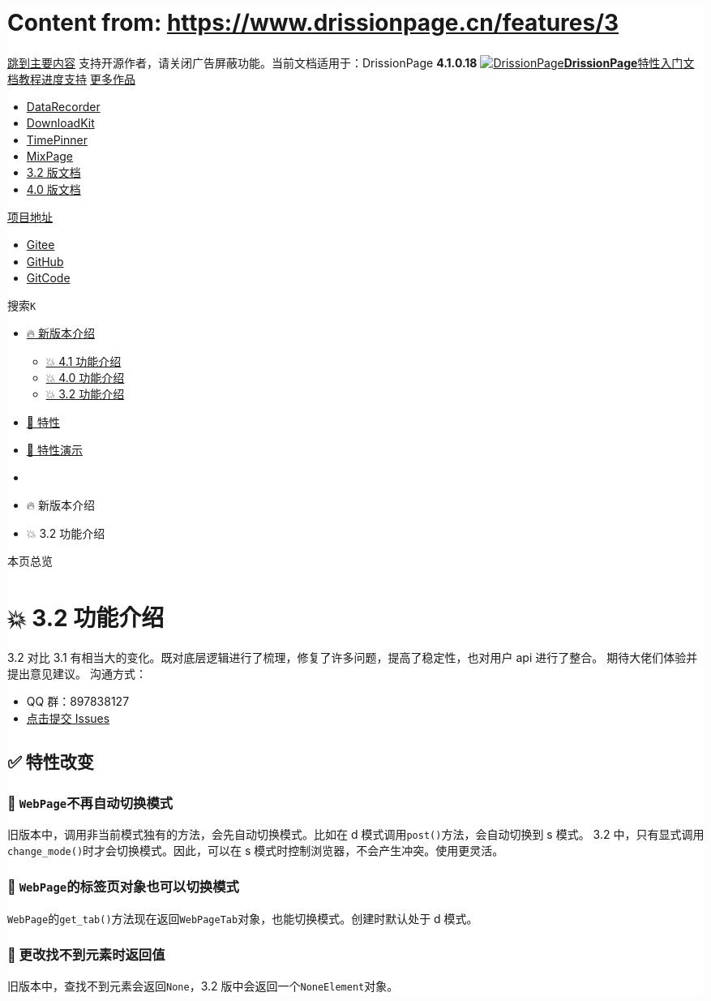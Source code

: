 # Content from: https://www.drissionpage.cn/features/3

[跳到主要内容](https://www.drissionpage.cn/features/3#__docusaurus_skipToContent_fallback)
支持开源作者，请关闭广告屏蔽功能。当前文档适用于：DrissionPage **4.1.0.18**
[![DrissionPage](https://www.drissionpage.cn/img/color_logo.png)**DrissionPage**](https://www.drissionpage.cn/)[特性](https://www.drissionpage.cn/features/4.1)[入门](https://www.drissionpage.cn/get_start/installation)[文档](https://www.drissionpage.cn/browser_control/intro)[教程](https://www.drissionpage.cn/tutorials/xingqiu)[进度](https://www.drissionpage.cn/versions/4.1.x)[支持](https://www.drissionpage.cn/support)
[更多作品](https://www.drissionpage.cn/features/3)
  * [DataRecorder](https://drissionpage.cn/DataRecorderDocs)
  * [DownloadKit](https://drissionpage.cn/DownloadKitDocs)
  * [TimePinner](https://drissionpage.cn/TimePinnerDocs)
  * [MixPage](https://drissionpage.cn/MixPageDocs)
  * [3.2 版文档](https://mall.bilibili.com/neul-next/detailuniversal/detail.html?isMerchant=1&page=detailuniversal_detail&saleType=10&itemsId=12019346&loadingShow=1&noTitleBar=1&msource=merchant_share)
  * [4.0 版文档](https://mall.bilibili.com/neul-next/detailuniversal/detail.html?isMerchant=1&page=detailuniversal_detail&saleType=10&itemsId=12020073&loadingShow=1&noTitleBar=1&msource=merchant_share)


[项目地址](https://www.drissionpage.cn/features/3)
  * [Gitee](https://gitee.com/g1879/DrissionPage)
  * [GitHub](https://github.com/g1879/DrissionPage)
  * [GitCode](https://gitcode.com/g1879/DrissionPage)


搜索`K`
  * [🔥 新版本介绍](https://www.drissionpage.cn/features/3)
    * [💥 4.1 功能介绍](https://www.drissionpage.cn/features/4.1)
    * [💥 4.0 功能介绍](https://www.drissionpage.cn/features/4)
    * [💥 3.2 功能介绍](https://www.drissionpage.cn/features/3)
  * [💖 特性](https://www.drissionpage.cn/features/)
  * [🌟 特性演示](https://www.drissionpage.cn/features/3)


  * [](https://www.drissionpage.cn/)
  * 🔥 新版本介绍
  * 💥 3.2 功能介绍


本页总览
# 💥 3.2 功能介绍
3.2 对比 3.1 有相当大的变化。既对底层逻辑进行了梳理，修复了许多问题，提高了稳定性，也对用户 api 进行了整合。
期待大佬们体验并提出意见建议。
沟通方式：
  * QQ 群：897838127
  * [点击提交 Issues](https://gitee.com/g1879/DrissionPage/issues)


## ✅️️ 特性改变[​](https://www.drissionpage.cn/features/3#️️-特性改变 "✅️️ 特性改变的直接链接")
### 📌 `WebPage`不再自动切换模式[​](https://www.drissionpage.cn/features/3#-webpage不再自动切换模式 "-webpage不再自动切换模式的直接链接")
旧版本中，调用非当前模式独有的方法，会先自动切换模式。比如在 d 模式调用`post()`方法，会自动切换到 s 模式。
3.2 中，只有显式调用`change_mode()`时才会切换模式。因此，可以在 s 模式时控制浏览器，不会产生冲突。使用更灵活。
### 📌 `WebPage`的标签页对象也可以切换模式[​](https://www.drissionpage.cn/features/3#-webpage的标签页对象也可以切换模式 "-webpage的标签页对象也可以切换模式的直接链接")
`WebPage`的`get_tab()`方法现在返回`WebPageTab`对象，也能切换模式。创建时默认处于 d 模式。
### 📌 更改找不到元素时返回值[​](https://www.drissionpage.cn/features/3#-更改找不到元素时返回值 "📌 更改找不到元素时返回值的直接链接")
旧版本中，查找不到元素会返回`None`，3.2 版中会返回一个`NoneElement`对象。